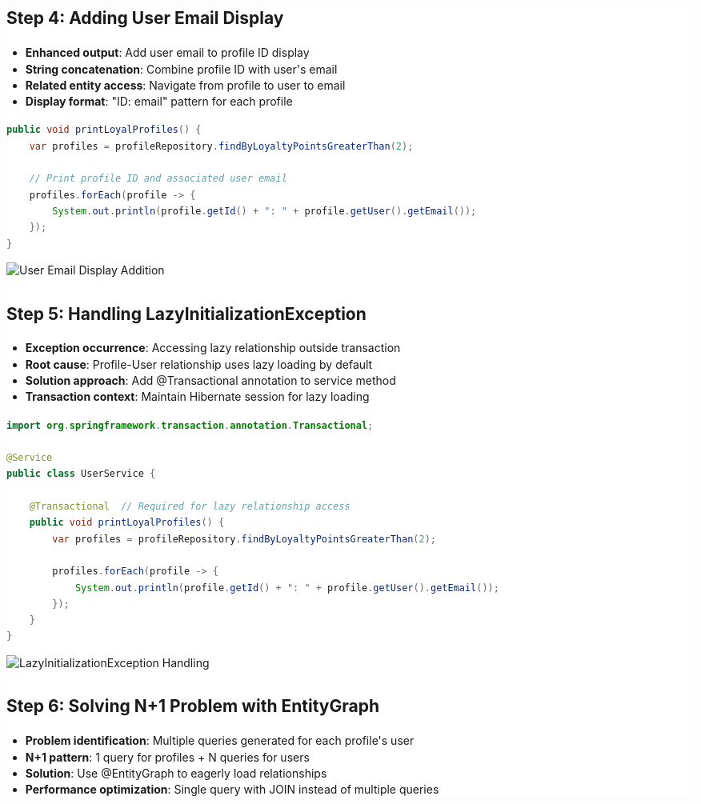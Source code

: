 ## Step 4: Adding User Email Display

- **Enhanced output**: Add user email to profile ID display
- **String concatenation**: Combine profile ID with user's email
- **Related entity access**: Navigate from profile to user to email
- **Display format**: "ID: email" pattern for each profile

```java
public void printLoyalProfiles() {
    var profiles = profileRepository.findByLoyaltyPointsGreaterThan(2);
    
    // Print profile ID and associated user email
    profiles.forEach(profile -> {
        System.out.println(profile.getId() + ": " + profile.getUser().getEmail());
    });
}
```

![User Email Display Addition](assets/user-email-display-addition.png)

## Step 5: Handling LazyInitializationException

- **Exception occurrence**: Accessing lazy relationship outside transaction
- **Root cause**: Profile-User relationship uses lazy loading by default
- **Solution approach**: Add @Transactional annotation to service method
- **Transaction context**: Maintain Hibernate session for lazy loading

```java
import org.springframework.transaction.annotation.Transactional;

@Service
public class UserService {
    
    @Transactional  // Required for lazy relationship access
    public void printLoyalProfiles() {
        var profiles = profileRepository.findByLoyaltyPointsGreaterThan(2);
        
        profiles.forEach(profile -> {
            System.out.println(profile.getId() + ": " + profile.getUser().getEmail());
        });
    }
}
```

![LazyInitializationException Handling](assets/lazy-initialization-exception-handling.png)

## Step 6: Solving N+1 Problem with EntityGraph

- **Problem identification**: Multiple queries generated for each profile's user
- **N+1 pattern**: 1 query for profiles + N queries for users
- **Solution**: Use @EntityGraph to eagerly load relationships
- **Performance optimization**: Single query with JOIN instead of multiple queries
